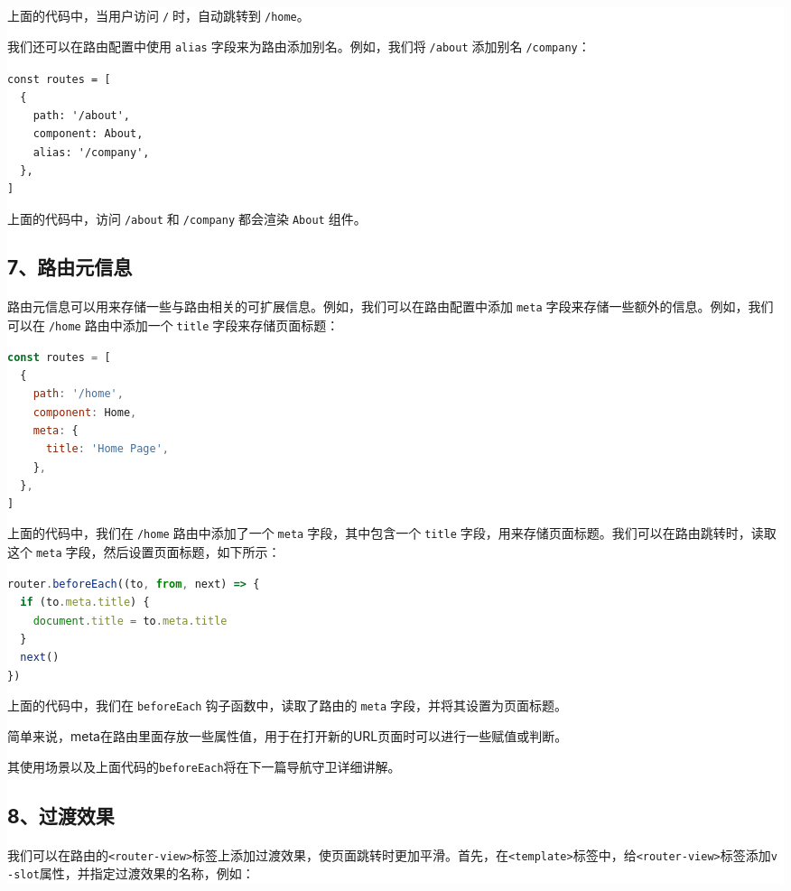 上面的代码中，当用户访问 `/` 时，自动跳转到 `/home`。

我们还可以在路由配置中使用 `alias` 字段来为路由添加别名。例如，我们将 `/about` 添加别名 `/company`：

```
const routes = [
  {
    path: '/about',
    component: About,
    alias: '/company',
  },
]
```

上面的代码中，访问 `/about` 和 `/company` 都会渲染 `About` 组件。

## 7、路由元信息

路由元信息可以用来存储一些与路由相关的可扩展信息。例如，我们可以在路由配置中添加 `meta` 字段来存储一些额外的信息。例如，我们可以在 `/home` 路由中添加一个 `title` 字段来存储页面标题：

```jsx
const routes = [
  {
    path: '/home',
    component: Home,
    meta: {
      title: 'Home Page',
    },
  },
]
```

上面的代码中，我们在 `/home` 路由中添加了一个 `meta` 字段，其中包含一个 `title` 字段，用来存储页面标题。我们可以在路由跳转时，读取这个 `meta` 字段，然后设置页面标题，如下所示：

```jsx
router.beforeEach((to, from, next) => {
  if (to.meta.title) {
    document.title = to.meta.title
  }
  next()
})
```

上面的代码中，我们在 `beforeEach` 钩子函数中，读取了路由的 `meta` 字段，并将其设置为页面标题。

简单来说，meta在路由里面存放一些属性值，用于在打开新的URL页面时可以进行一些赋值或判断。

其使用场景以及上面代码的`beforeEach`将在下一篇导航守卫详细讲解。

## 8、过渡效果

我们可以在路由的`<router-view>`标签上添加过渡效果，使页面跳转时更加平滑。首先，在`<template>`标签中，给`<router-view>`标签添加`v-slot`属性，并指定过渡效果的名称，例如：
